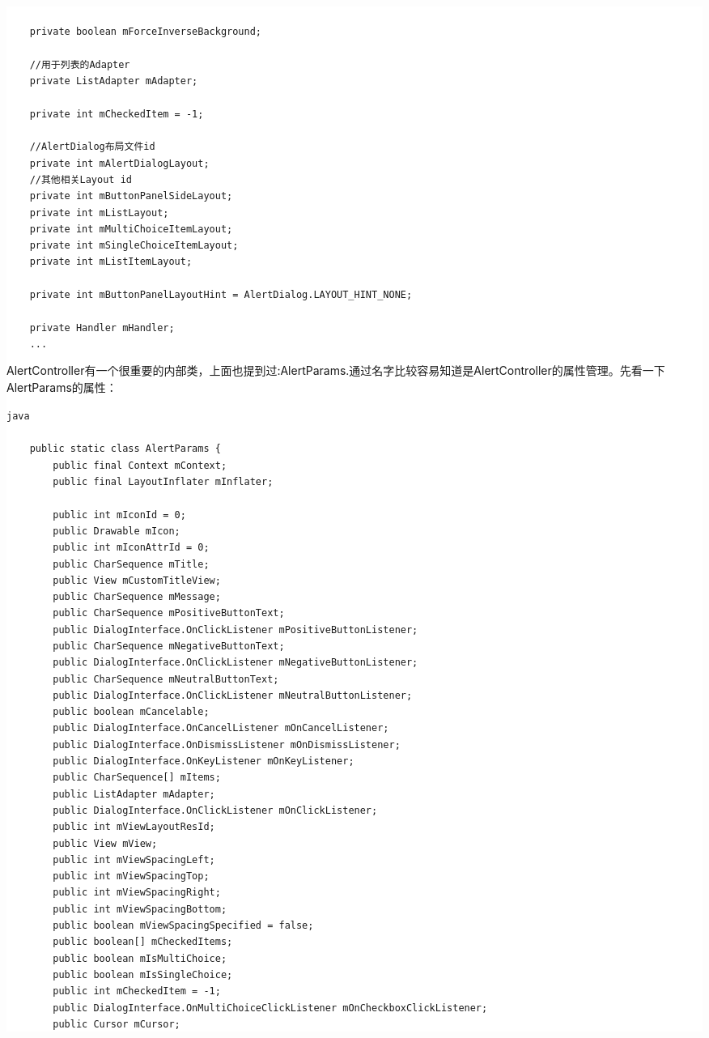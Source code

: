 ```

	private boolean mForceInverseBackground;

	//用于列表的Adapter
	private ListAdapter mAdapter;

	private int mCheckedItem = -1;

	//AlertDialog布局文件id
	private int mAlertDialogLayout;
	//其他相关Layout id
	private int mButtonPanelSideLayout;
	private int mListLayout;
	private int mMultiChoiceItemLayout;
	private int mSingleChoiceItemLayout;
	private int mListItemLayout;

	private int mButtonPanelLayoutHint = AlertDialog.LAYOUT_HINT_NONE;

	private Handler mHandler;
	...
```

AlertController有一个很重要的内部类，上面也提到过:AlertParams.通过名字比较容易知道是AlertController的属性管理。先看一下AlertParams的属性：

```
java

	public static class AlertParams {
		public final Context mContext;
		public final LayoutInflater mInflater;

		public int mIconId = 0;
		public Drawable mIcon;
		public int mIconAttrId = 0;
		public CharSequence mTitle;
		public View mCustomTitleView;
		public CharSequence mMessage;
		public CharSequence mPositiveButtonText;
		public DialogInterface.OnClickListener mPositiveButtonListener;
		public CharSequence mNegativeButtonText;
		public DialogInterface.OnClickListener mNegativeButtonListener;
		public CharSequence mNeutralButtonText;
		public DialogInterface.OnClickListener mNeutralButtonListener;
		public boolean mCancelable;
		public DialogInterface.OnCancelListener mOnCancelListener;
		public DialogInterface.OnDismissListener mOnDismissListener;
		public DialogInterface.OnKeyListener mOnKeyListener;
		public CharSequence[] mItems;
		public ListAdapter mAdapter;
		public DialogInterface.OnClickListener mOnClickListener;
		public int mViewLayoutResId;
		public View mView;
		public int mViewSpacingLeft;
		public int mViewSpacingTop;
		public int mViewSpacingRight;
		public int mViewSpacingBottom;
		public boolean mViewSpacingSpecified = false;
		public boolean[] mCheckedItems;
		public boolean mIsMultiChoice;
		public boolean mIsSingleChoice;
		public int mCheckedItem = -1;
		public DialogInterface.OnMultiChoiceClickListener mOnCheckboxClickListener;
		public Cursor mCursor;
```